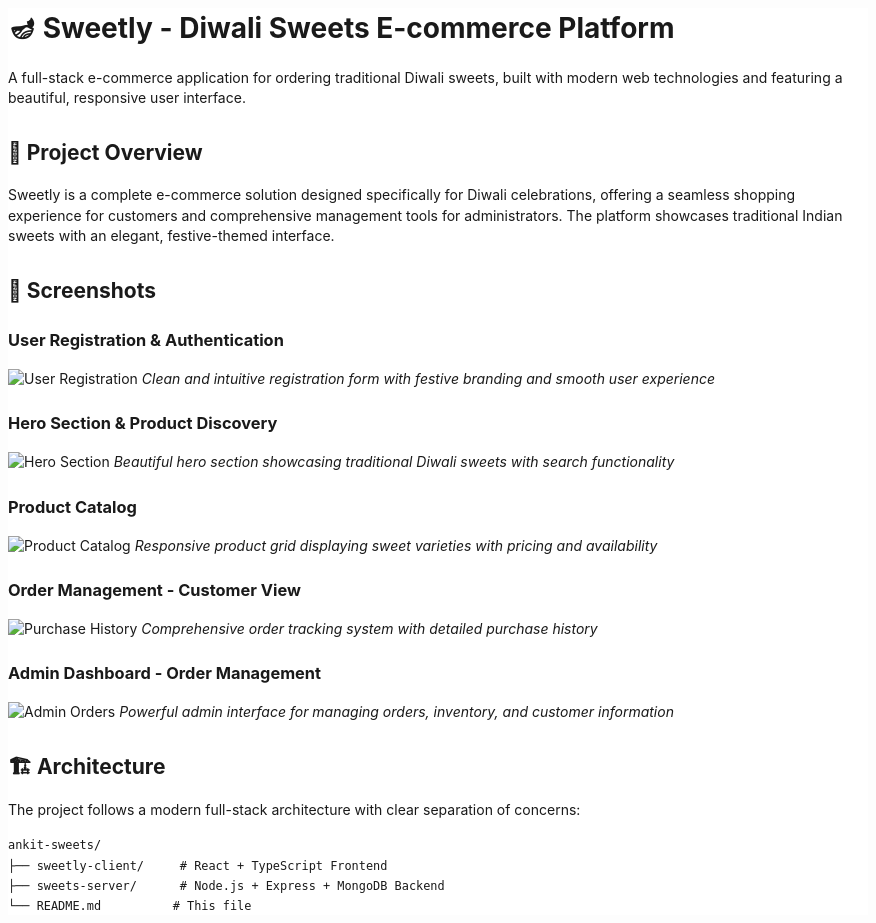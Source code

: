 # 🪔 Sweetly - Diwali Sweets E-commerce Platform

A full-stack e-commerce application for ordering traditional Diwali sweets, built with modern web technologies and featuring a beautiful, responsive user interface.

## 🌟 Project Overview

Sweetly is a complete e-commerce solution designed specifically for Diwali celebrations, offering a seamless shopping experience for customers and comprehensive management tools for administrators. The platform showcases traditional Indian sweets with an elegant, festive-themed interface.

## 📸 Screenshots

### User Registration & Authentication

![User Registration](https://github.com/user-attachments/assets/sweetly-register.png)
_Clean and intuitive registration form with festive branding and smooth user experience_

### Hero Section & Product Discovery

![Hero Section](https://github.com/user-attachments/assets/sweetly-hero.png)
_Beautiful hero section showcasing traditional Diwali sweets with search functionality_

### Product Catalog

![Product Catalog](https://github.com/user-attachments/assets/sweetly-products.png)
_Responsive product grid displaying sweet varieties with pricing and availability_

### Order Management - Customer View

![Purchase History](https://github.com/user-attachments/assets/sweetly-orders.png)
_Comprehensive order tracking system with detailed purchase history_

### Admin Dashboard - Order Management

![Admin Orders](https://github.com/user-attachments/assets/sweetly-admin.png)
_Powerful admin interface for managing orders, inventory, and customer information_

## 🏗️ Architecture

The project follows a modern full-stack architecture with clear separation of concerns:

```
ankit-sweets/
├── sweetly-client/     # React + TypeScript Frontend
├── sweets-server/      # Node.js + Express + MongoDB Backend
└── README.md          # This file
```
